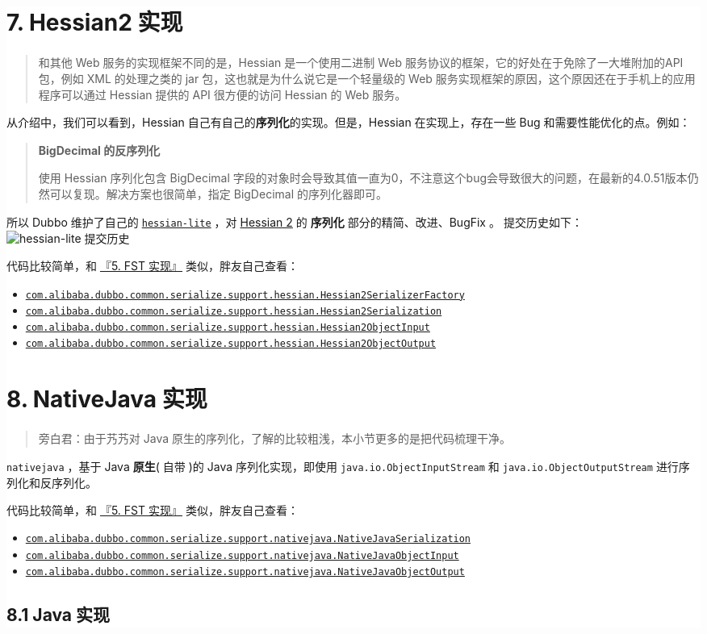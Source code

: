 # 7. Hessian2 实现

> 和其他 Web 服务的实现框架不同的是，Hessian 是一个使用二进制 Web 服务协议的框架，它的好处在于免除了一大堆附加的API包，例如 XML 的处理之类的 jar 包，这也就是为什么说它是一个轻量级的 Web 服务实现框架的原因，这个原因还在于手机上的应用程序可以通过 Hessian 提供的 API 很方便的访问 Hessian 的 Web 服务。

从介绍中，我们可以看到，Hessian 自己有自己的**序列化**的实现。但是，Hessian 在实现上，存在一些 Bug 和需要性能优化的点。例如：

> **BigDecimal 的反序列化**
>
> 使用 Hessian 序列化包含 BigDecimal 字段的对象时会导致其值一直为0，不注意这个bug会导致很大的问题，在最新的4.0.51版本仍然可以复现。解决方案也很简单，指定 BigDecimal 的序列化器即可。

所以 Dubbo 维护了自己的 [`hessian-lite`](https://github.com/alibaba/dubbo/tree/4bbc0ddddacc915ddc8ff292dd28745bbc0031fd/hessian-lite) ，对 [Hessian 2](http://hessian.caucho.com/) 的 **序列化** 部分的精简、改进、BugFix 。
提交历史如下：
![hessian-lite 提交历史](http://www.iocoder.cn/images/Dubbo/2018_01_04/23.png)

代码比较简单，和 [『5. FST 实现』](http://svip.iocoder.cn/Dubbo/serialize-1-all/#) 类似，胖友自己查看：

- [`com.alibaba.dubbo.common.serialize.support.hessian.Hessian2SerializerFactory`](https://github.com/YunaiV/dubbo/blob/master/dubbo-common/src/main/java/com/alibaba/dubbo/common/serialize/support/hessian/Hessian2SerializerFactory.java)
- [`com.alibaba.dubbo.common.serialize.support.hessian.Hessian2Serialization`](https://github.com/YunaiV/dubbo/blob/master/dubbo-common/src/main/java/com/alibaba/dubbo/common/serialize/support/hessian/Hessian2Serialization.java)
- [`com.alibaba.dubbo.common.serialize.support.hessian.Hessian2ObjectInput`](https://github.com/YunaiV/dubbo/blob/master/dubbo-common/src/main/java/com/alibaba/dubbo/common/serialize/support/hessian/Hessian2ObjectInput.java)
- [`com.alibaba.dubbo.common.serialize.support.hessian.Hessian2ObjectOutput`](https://github.com/YunaiV/dubbo/blob/master/dubbo-common/src/main/java/com/alibaba/dubbo/common/serialize/support/hessian/Hessian2ObjectOutput.java)

# 8. NativeJava 实现

> 旁白君：由于艿艿对 Java 原生的序列化，了解的比较粗浅，本小节更多的是把代码梳理干净。

`nativejava` ，基于 Java **原生**( 自带 )的 Java 序列化实现，即使用 `java.io.ObjectInputStream` 和 `java.io.ObjectOutputStream` 进行序列化和反序列化。

代码比较简单，和 [『5. FST 实现』](http://svip.iocoder.cn/Dubbo/serialize-1-all/#) 类似，胖友自己查看：

- [`com.alibaba.dubbo.common.serialize.support.nativejava.NativeJavaSerialization`](https://github.com/YunaiV/dubbo/blob/master/dubbo-common/src/main/java/com/alibaba/dubbo/common/serialize/support/nativejava/NativeJavaSerialization.java)
- [`com.alibaba.dubbo.common.serialize.support.nativejava.NativeJavaObjectInput`](https://github.com/YunaiV/dubbo/blob/master/dubbo-common/src/main/java/com/alibaba/dubbo/common/serialize/support/nativejava/NativeJavaObjectInput.java)
- [`com.alibaba.dubbo.common.serialize.support.nativejava.NativeJavaObjectOutput`](https://github.com/YunaiV/dubbo/blob/master/dubbo-common/src/main/java/com/alibaba/dubbo/common/serialize/support/nativejava/NativeJavaObjectOutput.java)

## 8.1 Java 实现
